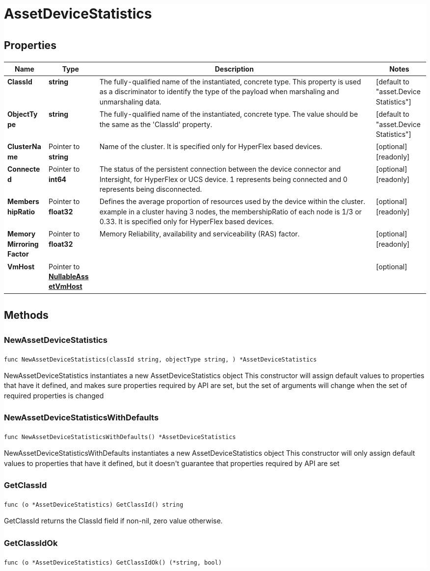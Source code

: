 # AssetDeviceStatistics

## Properties

Name | Type | Description | Notes
------------ | ------------- | ------------- | -------------
**ClassId** | **string** | The fully-qualified name of the instantiated, concrete type. This property is used as a discriminator to identify the type of the payload when marshaling and unmarshaling data. | [default to "asset.DeviceStatistics"]
**ObjectType** | **string** | The fully-qualified name of the instantiated, concrete type. The value should be the same as the &#39;ClassId&#39; property. | [default to "asset.DeviceStatistics"]
**ClusterName** | Pointer to **string** | Name of the cluster. It is specified only for HyperFlex based devices. | [optional] [readonly] 
**Connected** | Pointer to **int64** | The status of the persistent connection between the device connector and Intersight, for HyperFlex or UCS device. 1 represents being connected and 0 represents being disconnected. | [optional] [readonly] 
**MembershipRatio** | Pointer to **float32** | Defines the average proportion of resources used by the device within the cluster. example in a cluster having 3 nodes, the membershipRatio of each node is 1/3 or 0.33. It is specified only for HyperFlex based devices. | [optional] [readonly] 
**MemoryMirroringFactor** | Pointer to **float32** | Memory Reliability, availability and serviceability (RAS) factor. | [optional] [readonly] 
**VmHost** | Pointer to [**NullableAssetVmHost**](asset.VmHost.md) |  | [optional] 

## Methods

### NewAssetDeviceStatistics

`func NewAssetDeviceStatistics(classId string, objectType string, ) *AssetDeviceStatistics`

NewAssetDeviceStatistics instantiates a new AssetDeviceStatistics object
This constructor will assign default values to properties that have it defined,
and makes sure properties required by API are set, but the set of arguments
will change when the set of required properties is changed

### NewAssetDeviceStatisticsWithDefaults

`func NewAssetDeviceStatisticsWithDefaults() *AssetDeviceStatistics`

NewAssetDeviceStatisticsWithDefaults instantiates a new AssetDeviceStatistics object
This constructor will only assign default values to properties that have it defined,
but it doesn't guarantee that properties required by API are set

### GetClassId

`func (o *AssetDeviceStatistics) GetClassId() string`

GetClassId returns the ClassId field if non-nil, zero value otherwise.

### GetClassIdOk

`func (o *AssetDeviceStatistics) GetClassIdOk() (*string, bool)`
